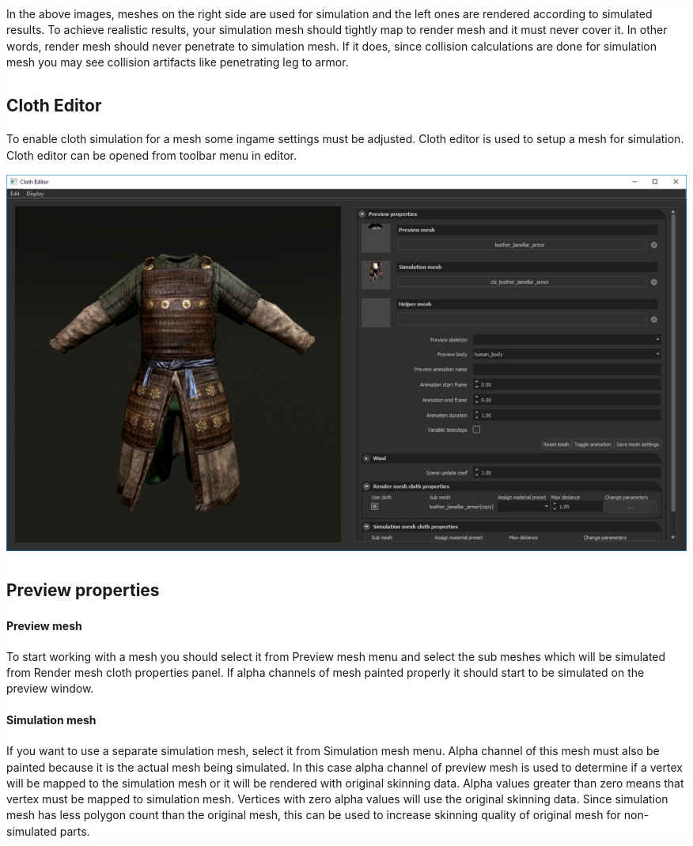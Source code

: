 In the above images, meshes on the right side are used for simulation and the left ones are rendered according to simulated results. To achieve realistic results, your simulation mesh should tightly map to render mesh and it must never cover it. In other words, render mesh should never penetrate to simulation mesh. If it does, since collision calculations are done for simulation mesh you may see collision artifacts like penetrating leg to armor.

## Cloth Editor

To enable cloth simulation for a mesh some ingame settings must be adjusted. Cloth editor is used to setup a mesh for simulation. Cloth editor can be opened from toolbar menu in editor.

![img5](image5.png)

## Preview properties

#### Preview mesh

To start working with a mesh you should select it from Preview mesh menu and select the sub meshes which will be simulated from Render mesh cloth properties panel. If alpha channels of mesh painted properly it should start to be simulated on the preview window.

#### Simulation mesh

If you want to use a separate simulation mesh, select it from Simulation mesh menu. Alpha channel of this mesh must also be painted because it is the actual mesh being simulated. In this case alpha channel of preview mesh is used to determine if a vertex will be mapped to the simulation mesh or it will be rendered with original skinning data. Alpha values greater than zero means that vertex must be mapped to simulation mesh. Vertices with zero alpha values will use the original skinning data. Since simulation mesh has less polygon count than the original mesh, this can be used to increase skinning quality of original mesh for non-simulated parts.
